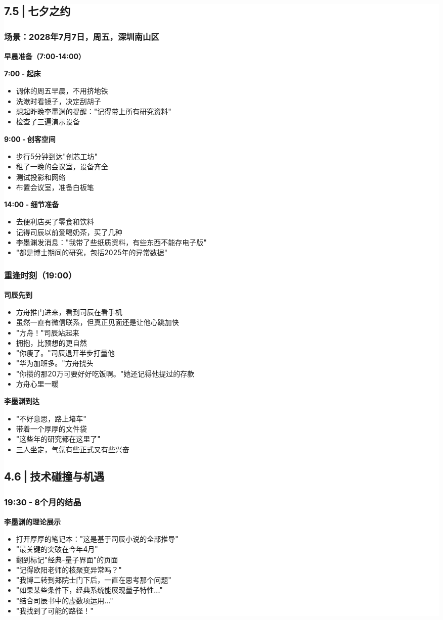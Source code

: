 ## 7.5 | 七夕之约

### 场景：2028年7月7日，周五，深圳南山区

**早晨准备（7:00-14:00）**

**7:00 - 起床**

- 调休的周五早晨，不用挤地铁
- 洗漱时看镜子，决定刮胡子
- 想起昨晚李墨渊的提醒："记得带上所有研究资料"
- 检查了三遍演示设备

**9:00 - 创客空间**

- 步行5分钟到达"创芯工坊"
- 租了一晚的会议室，设备齐全
- 测试投影和网络
- 布置会议室，准备白板笔

**14:00 - 细节准备**

- 去便利店买了零食和饮料
- 记得司辰以前爱喝奶茶，买了几种
- 李墨渊发消息："我带了些纸质资料，有些东西不能存电子版"
- "都是博士期间的研究，包括2025年的异常数据"

### 重逢时刻（19:00）

**司辰先到**

- 方舟推门进来，看到司辰在看手机
- 虽然一直有微信联系，但真正见面还是让他心跳加快
- "方舟！"司辰站起来
- 拥抱，比预想的更自然
- "你瘦了。"司辰退开半步打量他
- "华为加班多。"方舟挠头
- "你攒的那20万可要好好吃饭啊。"她还记得他提过的存款
- 方舟心里一暖

**李墨渊到达**

- "不好意思，路上堵车"
- 带着一个厚厚的文件袋
- "这些年的研究都在这里了"
- 三人坐定，气氛有些正式又有些兴奋

## 4.6 | 技术碰撞与机遇

### 19:30 - 8个月的结晶

**李墨渊的理论展示**

- 打开厚厚的笔记本："这是基于司辰小说的全部推导"
- "最关键的突破在今年4月"
- 翻到标记"经典-量子界面"的页面
- "记得欧阳老师的核聚变异常吗？"
- "我博二转到郑院士门下后，一直在思考那个问题"
- "如果某些条件下，经典系统能展现量子特性..."
- "结合司辰书中的虚数项运用..."
- "我找到了可能的路径！"
